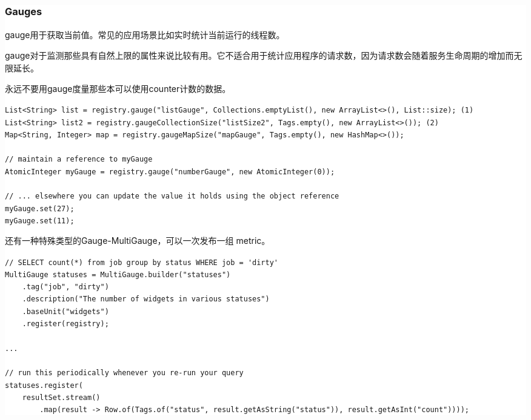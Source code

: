 ### Gauges
gauge用于获取当前值。常见的应用场景比如实时统计当前运行的线程数。

gauge对于监测那些具有自然上限的属性来说比较有用。它不适合用于统计应用程序的请求数，因为请求数会随着服务生命周期的增加而无限延长。

永远不要用gauge度量那些本可以使用counter计数的数据。
```
List<String> list = registry.gauge("listGauge", Collections.emptyList(), new ArrayList<>(), List::size); (1)
List<String> list2 = registry.gaugeCollectionSize("listSize2", Tags.empty(), new ArrayList<>()); (2)
Map<String, Integer> map = registry.gaugeMapSize("mapGauge", Tags.empty(), new HashMap<>());

// maintain a reference to myGauge
AtomicInteger myGauge = registry.gauge("numberGauge", new AtomicInteger(0));

// ... elsewhere you can update the value it holds using the object reference
myGauge.set(27);
myGauge.set(11);
```
还有一种特殊类型的Gauge-MultiGauge，可以一次发布一组 metric。
```
// SELECT count(*) from job group by status WHERE job = 'dirty'
MultiGauge statuses = MultiGauge.builder("statuses")
    .tag("job", "dirty")
    .description("The number of widgets in various statuses")
    .baseUnit("widgets")
    .register(registry);

...

// run this periodically whenever you re-run your query
statuses.register(
    resultSet.stream()
        .map(result -> Row.of(Tags.of("status", result.getAsString("status")), result.getAsInt("count"))));
```







